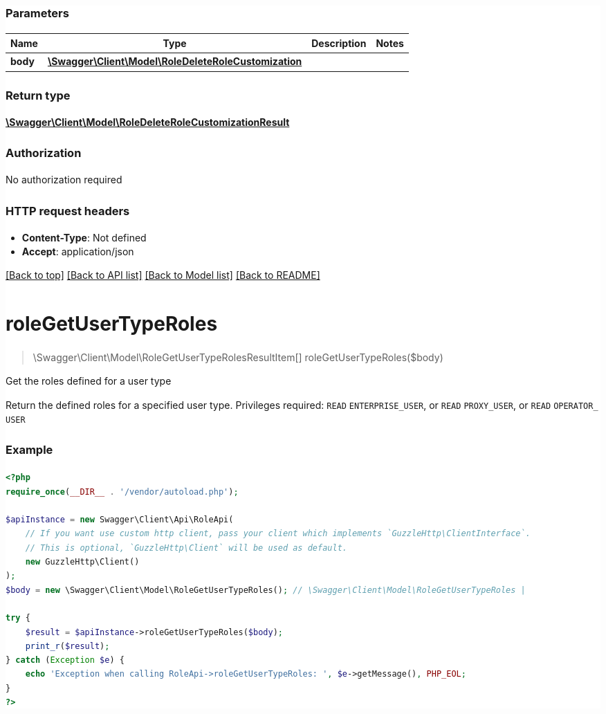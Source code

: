 ### Parameters

Name | Type | Description  | Notes
------------- | ------------- | ------------- | -------------
 **body** | [**\Swagger\Client\Model\RoleDeleteRoleCustomization**](../Model/RoleDeleteRoleCustomization.md)|  |

### Return type

[**\Swagger\Client\Model\RoleDeleteRoleCustomizationResult**](../Model/RoleDeleteRoleCustomizationResult.md)

### Authorization

No authorization required

### HTTP request headers

 - **Content-Type**: Not defined
 - **Accept**: application/json

[[Back to top]](#) [[Back to API list]](../../README.md#documentation-for-api-endpoints) [[Back to Model list]](../../README.md#documentation-for-models) [[Back to README]](../../README.md)

# **roleGetUserTypeRoles**
> \Swagger\Client\Model\RoleGetUserTypeRolesResultItem[] roleGetUserTypeRoles($body)

Get the roles defined for a user type

Return the defined roles for a specified user type.  Privileges required:  `READ` `ENTERPRISE_USER`, or  `READ` `PROXY_USER`, or  `READ` `OPERATOR_USER`

### Example
```php
<?php
require_once(__DIR__ . '/vendor/autoload.php');

$apiInstance = new Swagger\Client\Api\RoleApi(
    // If you want use custom http client, pass your client which implements `GuzzleHttp\ClientInterface`.
    // This is optional, `GuzzleHttp\Client` will be used as default.
    new GuzzleHttp\Client()
);
$body = new \Swagger\Client\Model\RoleGetUserTypeRoles(); // \Swagger\Client\Model\RoleGetUserTypeRoles | 

try {
    $result = $apiInstance->roleGetUserTypeRoles($body);
    print_r($result);
} catch (Exception $e) {
    echo 'Exception when calling RoleApi->roleGetUserTypeRoles: ', $e->getMessage(), PHP_EOL;
}
?>
```
